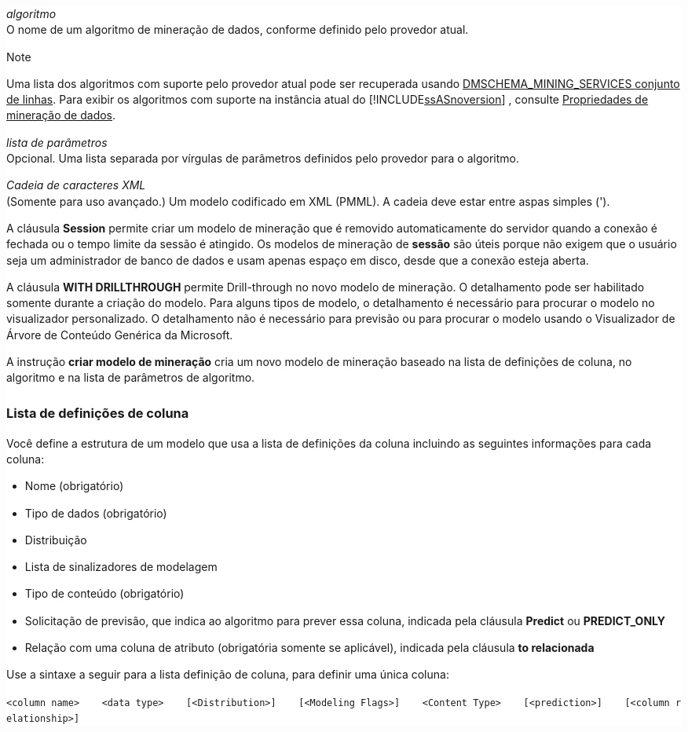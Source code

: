  *algoritmo*  
 O nome de um algoritmo de mineração de dados, conforme definido pelo provedor atual.  
  
> [!NOTE]  
>  Uma lista dos algoritmos com suporte pelo provedor atual pode ser recuperada usando [DMSCHEMA_MINING_SERVICES conjunto de linhas](https://docs.microsoft.com/bi-reference/schema-rowsets/data-mining/dmschema-mining-services-rowset). Para exibir os algoritmos com suporte na instância atual do [!INCLUDE[ssASnoversion](../includes/ssasnoversion-md.md)] , consulte [Propriedades de mineração de dados](https://docs.microsoft.com/analysis-services/server-properties/data-mining-properties).  
  
 *lista de parâmetros*  
 Opcional. Uma lista separada por vírgulas de parâmetros definidos pelo provedor para o algoritmo.  
  
 *Cadeia de caracteres XML*  
 (Somente para uso avançado.) Um modelo codificado em XML (PMML). A cadeia deve estar entre aspas simples (').  
  
 A cláusula **Session** permite criar um modelo de mineração que é removido automaticamente do servidor quando a conexão é fechada ou o tempo limite da sessão é atingido. Os modelos de mineração de **sessão** são úteis porque não exigem que o usuário seja um administrador de banco de dados e usam apenas espaço em disco, desde que a conexão esteja aberta.  
  
 A cláusula **WITH DRILLTHROUGH** permite Drill-through no novo modelo de mineração. O detalhamento pode ser habilitado somente durante a criação do modelo. Para alguns tipos de modelo, o detalhamento é necessário para procurar o modelo no visualizador personalizado. O detalhamento não é necessário para previsão ou para procurar o modelo usando o Visualizador de Árvore de Conteúdo Genérica da Microsoft.  
  
 A instrução **criar modelo de mineração** cria um novo modelo de mineração baseado na lista de definições de coluna, no algoritmo e na lista de parâmetros de algoritmo.  
  
### <a name="column-definition-list"></a>Lista de definições de coluna  
 Você define a estrutura de um modelo que usa a lista de definições da coluna incluindo as seguintes informações para cada coluna:  
  
-   Nome (obrigatório)  
  
-   Tipo de dados (obrigatório)  
  
-   Distribuição  
  
-   Lista de sinalizadores de modelagem  
  
-   Tipo de conteúdo (obrigatório)  
  
-   Solicitação de previsão, que indica ao algoritmo para prever essa coluna, indicada pela cláusula **Predict** ou **PREDICT_ONLY**  
  
-   Relação com uma coluna de atributo (obrigatória somente se aplicável), indicada pela cláusula **to relacionada**  
  
 Use a sintaxe a seguir para a lista definição de coluna, para definir uma única coluna:  
  
```  
<column name>    <data type>    [<Distribution>]    [<Modeling Flags>]    <Content Type>    [<prediction>]    [<column relationship>]   
```  
  